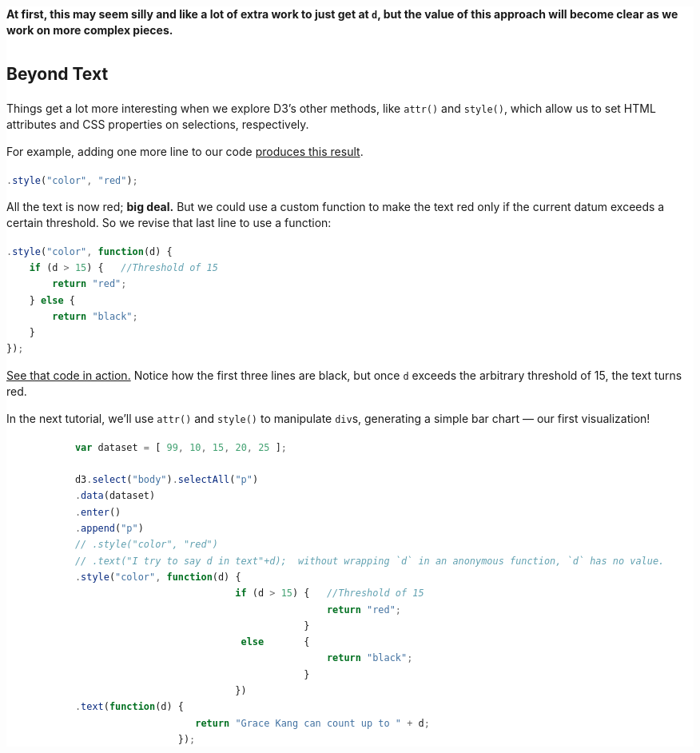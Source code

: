 **At first, this may seem silly and like a lot of extra work to just get at `d`, but the value of this approach will become clear as we work on more complex pieces.**



## Beyond Text

Things get a lot more interesting when we explore D3’s other methods, like `attr()` and `style()`, which allow us to set HTML attributes and CSS properties on selections, respectively.

For example, adding one more line to our code [produces this result](https://alignedleft.com/tutorials/d3/using-your-data/3.html).

```js
.style("color", "red");
```

All the text is now red; **big deal.** But we could use a custom function to make the text red only if the current datum exceeds a certain threshold. So we revise that last line to use a function:

```js
.style("color", function(d) {
    if (d > 15) {   //Threshold of 15
        return "red";
    } else {
        return "black";
    }
});
```

[See that code in action.](https://alignedleft.com/tutorials/d3/using-your-data/4.html) Notice how the first three lines are black, but once `d` exceeds the arbitrary threshold of 15, the text turns red.

In the next tutorial, we’ll use `attr()` and `style()` to manipulate `div`s, generating a simple bar chart — our first visualization!

```js
            var dataset = [ 99, 10, 15, 20, 25 ];

            d3.select("body").selectAll("p")
            .data(dataset)
            .enter()
            .append("p")
            // .style("color", "red")
            // .text("I try to say d in text"+d);  without wrapping `d` in an anonymous function, `d` has no value. 
            .style("color", function(d) {
                                        if (d > 15) {   //Threshold of 15
                                                        return "red";
                                                    } 
                                         else       {
                                                        return "black";
                                                    }
                                        })
            .text(function(d) {
                                 return "Grace Kang can count up to " + d;
                              });
```
